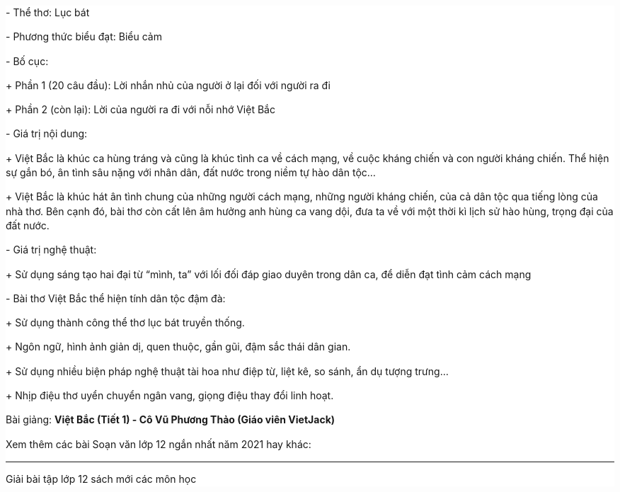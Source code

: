 \- Thể thơ: Lục bát

\- Phương thức biểu đạt: Biểu cảm

\- Bố cục: 

\+ Phần 1 (20 câu đầu): Lời nhắn nhủ của người ở lại đối với người ra đi

\+ Phần 2 (còn lại): Lời của người ra đi với nỗi nhớ Việt Bắc

\- Giá trị nội dung: 

\+ Việt Bắc là khúc ca hùng tráng và cũng là khúc tình ca về cách mạng, về cuộc kháng chiến và con người kháng chiến. Thể hiện sự gắn bó, ân tình sâu nặng với nhân dân, đất nước trong niềm tự hào dân tộc…

\+ Việt Bắc là khúc hát ân tình chung của những người cách mạng, những người kháng chiến, của cả dân tộc qua tiếng lòng của nhà thơ. Bên cạnh đó, bài thơ còn cất lên âm hưởng anh hùng ca vang dội, đưa ta về với một thời kì lịch sử hào hùng, trọng đại của đất nước.

\- Giá trị nghệ thuật:

\+ Sử dụng sáng tạo hai đại từ “mình, ta” với lối đối đáp giao duyên trong dân ca, để diễn đạt tình cảm cách mạng

\- Bài thơ Việt Bắc thể hiện tính dân tộc đậm đà:

\+ Sử dụng thành công thể thơ lục bát truyền thống.

\+ Ngôn ngữ, hình ảnh giản dị, quen thuộc, gần gũi, đậm sắc thái dân gian.

\+ Sử dụng nhiều biện pháp nghệ thuật tài hoa như điệp từ, liệt kê, so sánh, ẩn dụ tượng trưng…

\+ Nhịp điệu thơ uyển chuyển ngân vang, giọng điệu thay đổi linh hoạt.

Bài giảng: **Việt Bắc (Tiết 1) - Cô Vũ Phương Thảo (Giáo viên VietJack)**

Xem thêm các bài Soạn văn lớp 12 ngắn nhất năm 2021 hay khác:

* * *

Giải bài tập lớp 12 sách mới các môn học

